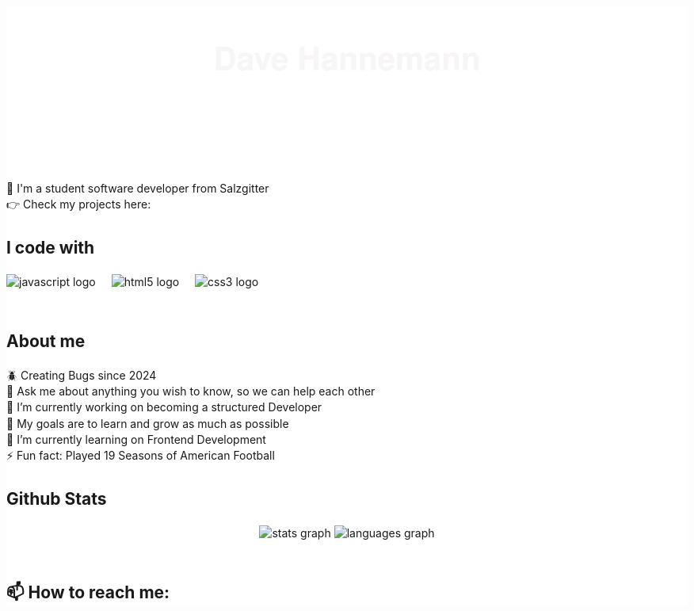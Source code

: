 <p align="center">
  <img src="./assets/header.svg" alt="Header" width="100%" />
</p>




<div align="left">
  📌 I'm a student software developer from Salzgitter <br>
  👉 Check my projects here:
</div>


<div align="left">
  <h2>I code with</h2>
  <img src="https://cdn.jsdelivr.net/gh/devicons/devicon/icons/javascript/javascript-original.svg" height="40" alt="javascript logo"  />
  <img width="12" />
  <img src="https://cdn.jsdelivr.net/gh/devicons/devicon/icons/html5/html5-original.svg" height="40" alt="html5 logo"  />
  <img width="12" />
  <img src="https://cdn.jsdelivr.net/gh/devicons/devicon/icons/css3/css3-original.svg" height="40" alt="css3 logo"  />
</div><br>

<h2>About me</h2>
  <div style="border:1px solid #00ff00: padding:10px">
    🪲 Creating Bugs since 2024 <br>
    💬 Ask me about anything you wish to know, so we can help each other <br>
    🔭 I’m currently working on becoming a structured Developer <br>
    🎯 My goals are to learn and grow as much as possible <br>
    🌱 I’m currently learning on Frontend Development <br>
    ⚡ Fun fact: Played 19 Seasons of American Football <br>
  </div>

<h2>Github Stats</h2>

<div align="center">
  <img src="https://github-readme-stats.vercel.app/api?username=DaveHannemann&hide_title=false&hide_rank=false&show_icons=true&include_all_commits=true&count_private=true&disable_animations=false&theme=dracula&locale=en&hide_border=false&order=1" height="150" alt="stats graph" style="border-color:#00ff00" />
  <img src="https://github-readme-stats.vercel.app/api/top-langs?username=DaveHannemann&locale=en&hide_title=false&layout=compact&card_width=320&langs_count=5&theme=dracula&hide_border=false&order=2" height="150" alt="languages graph"  />
</div><br>

<div align="left">
  <h2>📫 How to reach me:</h2>
  <a href="mailto:davidhannemanndev@gmail.com" target="_blank" title="Mail Account">